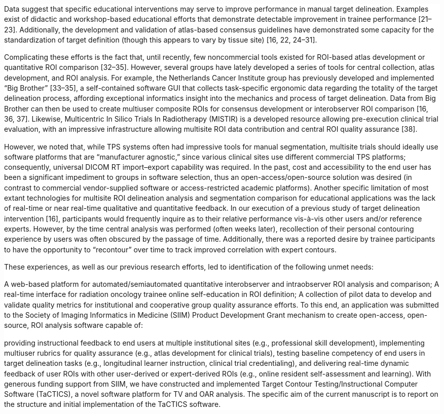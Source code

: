 Data suggest that specific educational interventions may serve to improve performance in manual target delineation. Examples exist of didactic and workshop-based educational efforts that demonstrate detectable improvement in trainee performance [21–23]. Additionally, the development and validation of atlas-based consensus guidelines have demonstrated some capacity for the standardization of target definition (though this appears to vary by tissue site) [16, 22, 24–31].

Complicating these efforts is the fact that, until recently, few noncommercial tools existed for ROI-based atlas development or quantitative ROI comparison [32–35]. However, several groups have lately developed a series of tools for central collection, atlas development, and ROI analysis. For example, the Netherlands Cancer Institute group has previously developed and implemented “Big Brother” [33–35], a self-contained software GUI that collects task-specific ergonomic data regarding the totality of the target delineation process, affording exceptional informatics insight into the mechanics and process of target delineation. Data from Big Brother can then be used to create multiuser composite ROIs for consensus development or interobserver ROI comparison [16, 36, 37]. Likewise, Multicentric In Silico Trials In Radiotherapy (MISTIR) is a developed resource allowing pre-execution clinical trial evaluation, with an impressive infrastructure allowing multisite ROI data contribution and central ROI quality assurance [38].

However, we noted that, while TPS systems often had impressive tools for manual segmentation, multisite trials should ideally use software platforms that are “manufacturer agnostic,” since various clinical sites use different commercial TPS platforms; consequently, universal DICOM RT import–export capability was required. In the past, cost and accessibility to the end user has been a significant impediment to groups in software selection, thus an open-access/open-source solution was desired (in contrast to commercial vendor-supplied software or access-restricted academic platforms). Another specific limitation of most extant technologies for multisite ROI delineation analysis and segmentation comparison for educational applications was the lack of real-time or near real-time qualitative and quantitative feedback. In our execution of a previous study of target delineation intervention [16], participants would frequently inquire as to their relative performance vis-à-vis other users and/or reference experts. However, by the time central analysis was performed (often weeks later), recollection of their personal contouring experience by users was often obscured by the passage of time. Additionally, there was a reported desire by trainee participants to have the opportunity to “recontour” over time to track improved correlation with expert contours.

These experiences, as well as our previous research efforts, led to identification of the following unmet needs:

A web-based platform for automated/semiautomated quantitative interobserver and intraobserver ROI analysis and comparison;
A real-time interface for radiation oncology trainee online self-education in ROI definition;
A collection of pilot data to develop and validate quality metrics for institutional and cooperative group quality assurance efforts.
To this end, an application was submitted to the Society of Imaging Informatics in Medicine (SIIM) Product Development Grant mechanism to create open-access, open-source, ROI analysis software capable of:

providing instructional feedback to end users at multiple institutional sites (e.g., professional skill development),
implementing multiuser rubrics for quality assurance (e.g., atlas development for clinical trials),
testing baseline competency of end users in target delineation tasks (e.g., longitudinal learner instruction, clinical trial credentialing),
and delivering real-time dynamic feedback of user ROIs with other user-derived or expert-derived ROIs (e.g., online resident self-assessment and learning).
With generous funding support from SIIM, we have constructed and implemented Target Contour Testing/Instructional Computer Software (TaCTICS), a novel software platform for TV and OAR analysis. The specific aim of the current manuscript is to report on the structure and initial implementation of the TaCTICS software.
